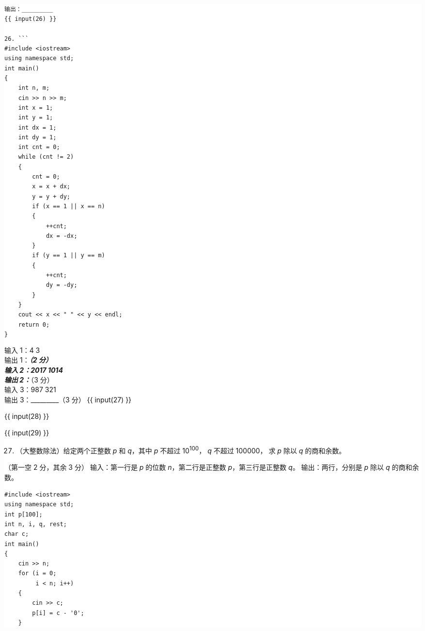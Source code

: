 ```
输出：_________
{{ input(26) }}

26. ```
#include <iostream>
using namespace std;
int main()
{
    int n, m;
    cin >> n >> m;
    int x = 1;
    int y = 1;
    int dx = 1;
    int dy = 1;
    int cnt = 0;
    while (cnt != 2)
    {
        cnt = 0;
        x = x + dx;
        y = y + dy;
        if (x == 1 || x == n)
        {
            ++cnt;
            dx = -dx;
        }
        if (y == 1 || y == m)
        {
            ++cnt;
            dy = -dy;
        }
    }
    cout << x << " " << y << endl;
    return 0;
} 
```
输入 1：4 3     
输出 1：_________（2 分）     
输入 2：2017 1014  
输出 2：_________（3 分）     
输入 3：987 321     
输出 3：_________（3 分） 
{{ input(27) }}

{{ input(28) }}

{{ input(29) }}

27. （大整数除法）给定两个正整数 $p$ 和 $q$，其中 $p$ 不超过 $10^{100}$， $q$ 不超过 $100000$， 求 $p$ 除以 $q$ 的商和余数。

（第一空 $2$ 分，其余 $3$ 分） 输入：第一行是 $p$ 的位数 $n$，第二行是正整数 $p$，第三行是正整数 $q$。 输出：两行，分别是 $p$ 除以 $q$ 的商和余数。 
```
#include <iostream>
using namespace std;
int p[100];
int n, i, q, rest;
char c;
int main()
{
    cin >> n;
    for (i = 0;
         i < n; i++)
    {
        cin >> c;
        p[i] = c - '0';
    }
```